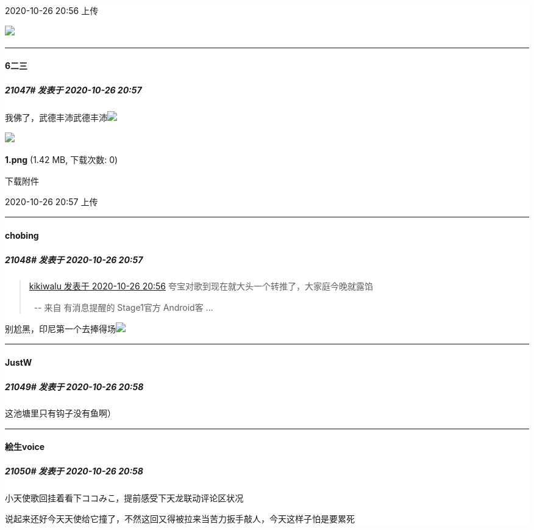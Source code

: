 
2020-10-26 20:56 上传


<img src="https://img.saraba1st.com/forum/202010/26/205634sj2h2oo4zio77ooj.jpg" referrerpolicy="no-referrer">


-----

####  6二三  
##### 21047#       发表于 2020-10-26 20:57


我佛了，武德丰沛武德丰沛<img src="https://static.saraba1st.com/image/smiley/face2017/068.png" referrerpolicy="no-referrer">

<img src="https://img.saraba1st.com/forum/202010/26/205733i4if0bfmbssffd4a.png" referrerpolicy="no-referrer">


<strong>1.png</strong> (1.42 MB, 下载次数: 0)

下载附件

2020-10-26 20:57 上传


-----

####  chobing  
##### 21048#       发表于 2020-10-26 20:57


<blockquote><a href="httphttps://bbs.saraba1st.com/2b/forum.php?mod=redirect&amp;goto=findpost&amp;pid=49181557&amp;ptid=1963466" target="_blank">kikiwalu 发表于 2020-10-26 20:56</a>
夸宝对歌到现在就大头一个转推了，大家庭今晚就露馅

  -- 来自 有消息提醒的 Stage1官方 Android客 ...</blockquote>
别尬黑，印尼第一个去捧得场<img src="https://static.saraba1st.com/image/smiley/face2017/067.png" referrerpolicy="no-referrer">


-----

####  JustW  
##### 21049#       发表于 2020-10-26 20:58


这池塘里只有钩子没有鱼啊）


-----

####  絵生voice  
##### 21050#       发表于 2020-10-26 20:58


小天使歌回挂着看下ココみこ，提前感受下天龙联动评论区状况

说起来还好今天天使给它撞了，不然这回又得被拉来当苦力扳手敲人，今天这样子怕是要累死

